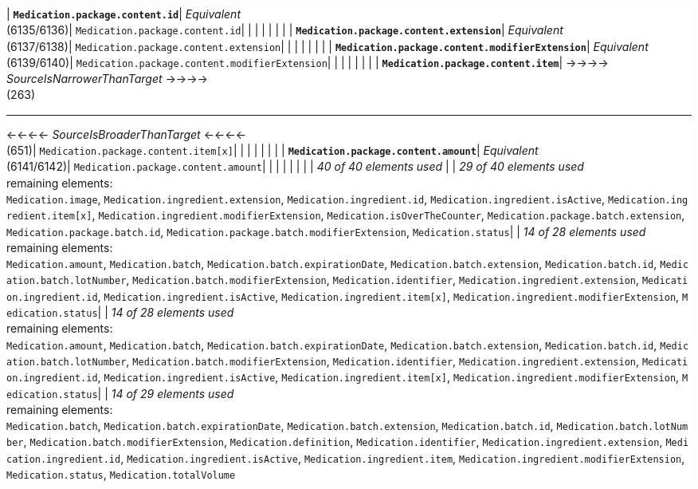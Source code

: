 | **`Medication.package.content.id`**| _Equivalent_<br/>(6135/6136)| `Medication.package.content.id`| | | | | | | 
| **`Medication.package.content.extension`**| _Equivalent_<br/>(6137/6138)| `Medication.package.content.extension`| | | | | | | 
| **`Medication.package.content.modifierExtension`**| _Equivalent_<br/>(6139/6140)| `Medication.package.content.modifierExtension`| | | | | | | 
| **`Medication.package.content.item`**| →→→→ _SourceIsNarrowerThanTarget_ →→→→ <br/>(263)<hr/>←←←← _SourceIsBroaderThanTarget_ ←←←← <br/>(651)| `Medication.package.content.item[x]`| | | | | | | 
| **`Medication.package.content.amount`**| _Equivalent_<br/>(6141/6142)| `Medication.package.content.amount`| | | | | | | 
| *40 of 40 elements used* | | *29 of 40 elements used* <br/>remaining elements:<br/>`Medication.image`, `Medication.ingredient.extension`, `Medication.ingredient.id`, `Medication.ingredient.isActive`, `Medication.ingredient.item[x]`, `Medication.ingredient.modifierExtension`, `Medication.isOverTheCounter`, `Medication.package.batch.extension`, `Medication.package.batch.id`, `Medication.package.batch.modifierExtension`, `Medication.status`| | *14 of 28 elements used* <br/>remaining elements:<br/>`Medication.amount`, `Medication.batch`, `Medication.batch.expirationDate`, `Medication.batch.extension`, `Medication.batch.id`, `Medication.batch.lotNumber`, `Medication.batch.modifierExtension`, `Medication.identifier`, `Medication.ingredient.extension`, `Medication.ingredient.id`, `Medication.ingredient.isActive`, `Medication.ingredient.item[x]`, `Medication.ingredient.modifierExtension`, `Medication.status`| | *14 of 28 elements used* <br/>remaining elements:<br/>`Medication.amount`, `Medication.batch`, `Medication.batch.expirationDate`, `Medication.batch.extension`, `Medication.batch.id`, `Medication.batch.lotNumber`, `Medication.batch.modifierExtension`, `Medication.identifier`, `Medication.ingredient.extension`, `Medication.ingredient.id`, `Medication.ingredient.isActive`, `Medication.ingredient.item[x]`, `Medication.ingredient.modifierExtension`, `Medication.status`| | *14 of 29 elements used* <br/>remaining elements:<br/>`Medication.batch`, `Medication.batch.expirationDate`, `Medication.batch.extension`, `Medication.batch.id`, `Medication.batch.lotNumber`, `Medication.batch.modifierExtension`, `Medication.definition`, `Medication.identifier`, `Medication.ingredient.extension`, `Medication.ingredient.id`, `Medication.ingredient.isActive`, `Medication.ingredient.item`, `Medication.ingredient.modifierExtension`, `Medication.status`, `Medication.totalVolume`

